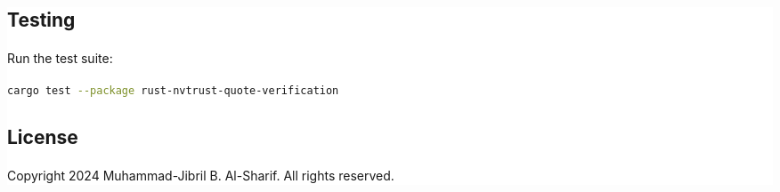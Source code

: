 
## Testing

Run the test suite:
```bash
cargo test --package rust-nvtrust-quote-verification
```

## License

Copyright 2024 Muhammad-Jibril B. Al-Sharif. All rights reserved.
